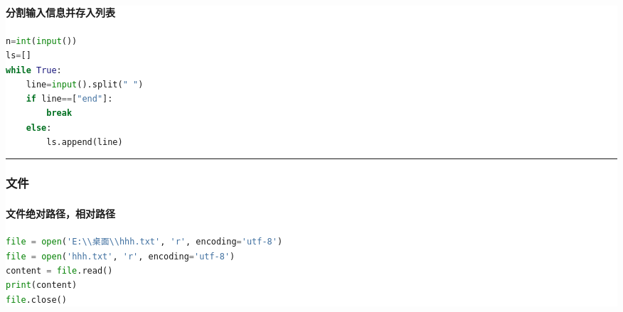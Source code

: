 #### 分割输入信息并存入列表

```python
n=int(input())
ls=[]
while True:
    line=input().split(" ")
    if line==["end"]:
        break
    else:
        ls.append(line)
```

---



### 文件

#### 文件绝对路径，相对路径

```py
file = open('E:\\桌面\\hhh.txt', 'r', encoding='utf-8')
file = open('hhh.txt', 'r', encoding='utf-8')
content = file.read()
print(content)
file.close()
```
